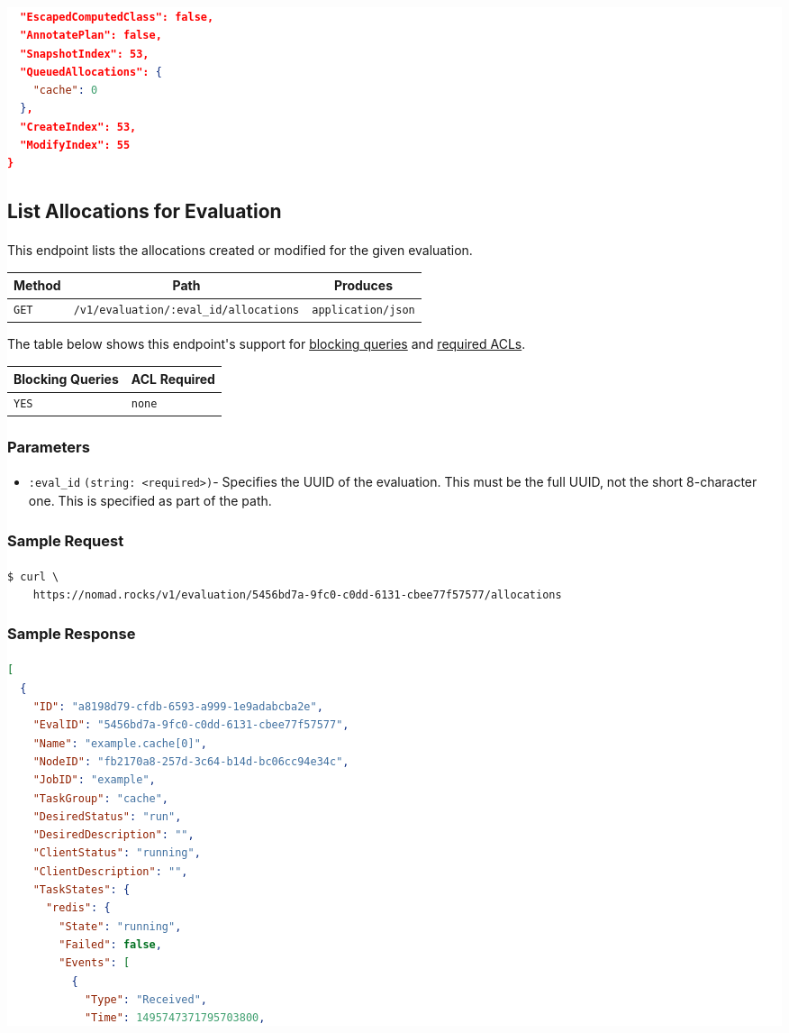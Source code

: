 ```json
  "EscapedComputedClass": false,
  "AnnotatePlan": false,
  "SnapshotIndex": 53,
  "QueuedAllocations": {
    "cache": 0
  },
  "CreateIndex": 53,
  "ModifyIndex": 55
}
```

## List Allocations for Evaluation

This endpoint lists the allocations created or modified for the given
evaluation.

| Method | Path                                  | Produces                   |
| ------ | ------------------------------------- | -------------------------- |
| `GET`  | `/v1/evaluation/:eval_id/allocations` | `application/json`         |

The table below shows this endpoint's support for
[blocking queries](/api/index.html#blocking-queries) and
[required ACLs](/api/index.html#acls).

| Blocking Queries | ACL Required |
| ---------------- | ------------ |
| `YES`            | `none`       |

### Parameters

- `:eval_id` `(string: <required>)`- Specifies the UUID of the evaluation. This
  must be the full UUID, not the short 8-character one. This is specified as
  part of the path.

### Sample Request

```text
$ curl \
    https://nomad.rocks/v1/evaluation/5456bd7a-9fc0-c0dd-6131-cbee77f57577/allocations
```

### Sample Response

```json
[
  {
    "ID": "a8198d79-cfdb-6593-a999-1e9adabcba2e",
    "EvalID": "5456bd7a-9fc0-c0dd-6131-cbee77f57577",
    "Name": "example.cache[0]",
    "NodeID": "fb2170a8-257d-3c64-b14d-bc06cc94e34c",
    "JobID": "example",
    "TaskGroup": "cache",
    "DesiredStatus": "run",
    "DesiredDescription": "",
    "ClientStatus": "running",
    "ClientDescription": "",
    "TaskStates": {
      "redis": {
        "State": "running",
        "Failed": false,
        "Events": [
          {
            "Type": "Received",
            "Time": 1495747371795703800,
```